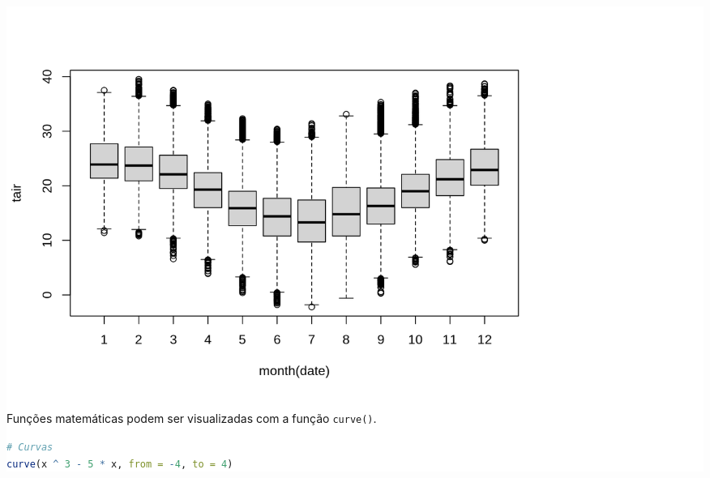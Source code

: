 <img src="images/unnamed-chunk-41-1.png" width="672" />


Funções matemáticas podem ser visualizadas com a função `curve()`.


```r
# Curvas
curve(x ^ 3 - 5 * x, from = -4, to = 4)
```
